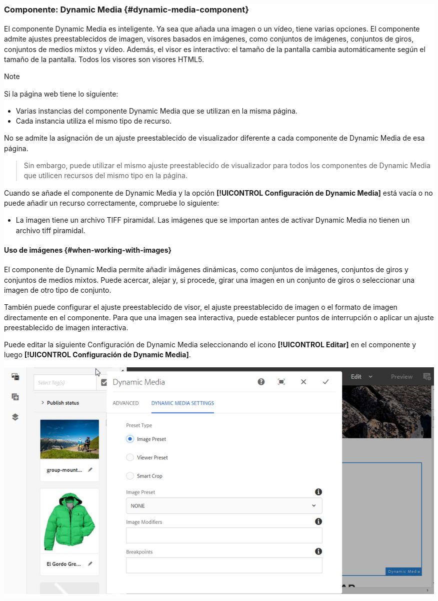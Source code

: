 ### Componente: Dynamic Media {#dynamic-media-component}

El componente Dynamic Media es inteligente. Ya sea que añada una imagen o un vídeo, tiene varias opciones. El componente admite ajustes preestablecidos de imagen, visores basados en imágenes, como conjuntos de imágenes, conjuntos de giros, conjuntos de medios mixtos y vídeo. Además, el visor es interactivo: el tamaño de la pantalla cambia automáticamente según el tamaño de la pantalla. Todos los visores son visores HTML5.

>[!NOTE]
>
>Si la página web tiene lo siguiente:
>
>* Varias instancias del componente Dynamic Media que se utilizan en la misma página.
>* Cada instancia utiliza el mismo tipo de recurso.

>
>
No se admite la asignación de un ajuste preestablecido de visualizador diferente a cada componente de Dynamic Media de esa página.
>
>Sin embargo, puede utilizar el mismo ajuste preestablecido de visualizador para todos los componentes de Dynamic Media que utilicen recursos del mismo tipo en la página.

Cuando se añade el componente de Dynamic Media y la opción **[!UICONTROL Configuración de Dynamic Media]** está vacía o no puede añadir un recurso correctamente, compruebe lo siguiente:

* La imagen tiene un archivo TIFF piramidal. Las imágenes que se importan antes de activar Dynamic Media no tienen un archivo tiff piramidal.

#### Uso de imágenes {#when-working-with-images}

El componente de Dynamic Media permite añadir imágenes dinámicas, como conjuntos de imágenes, conjuntos de giros y conjuntos de medios mixtos. Puede acercar, alejar y, si procede, girar una imagen en un conjunto de giros o seleccionar una imagen de otro tipo de conjunto.

También puede configurar el ajuste preestablecido de visor, el ajuste preestablecido de imagen o el formato de imagen directamente en el componente. Para que una imagen sea interactiva, puede establecer puntos de interrupción o aplicar un ajuste preestablecido de imagen interactiva.

Puede editar la siguiente Configuración de Dynamic Media seleccionando el icono **[!UICONTROL Editar]** en el componente y luego **[!UICONTROL Configuración de Dynamic Media]**.

![Configuración de ajustes preestablecidos de imagen de Dynamic Media](assets/dm-settings-image-preset.png)
